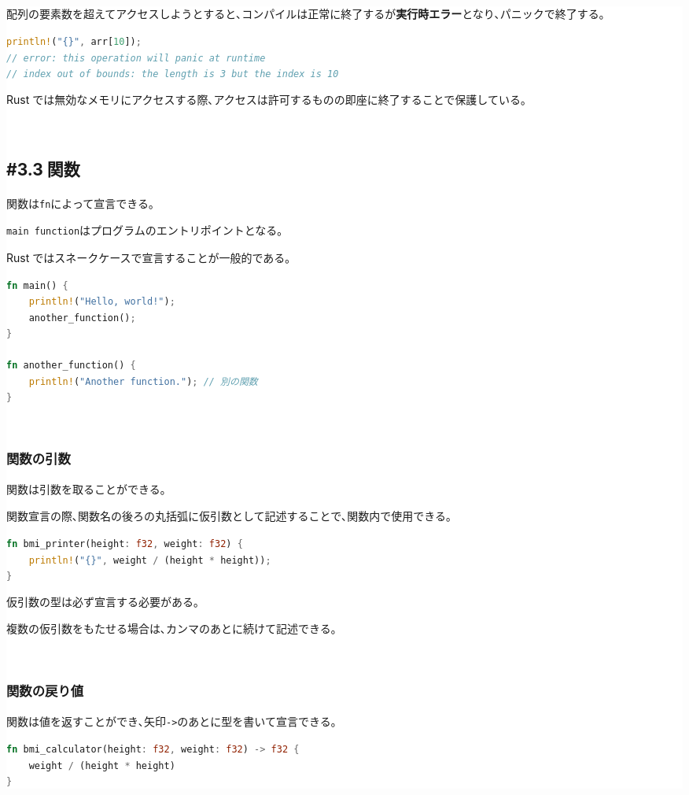 配列の要素数を超えてアクセスしようとすると､コンパイルは正常に終了するが**実行時エラー**となり､パニックで終了する｡

```Rust
println!("{}", arr[10]);
// error: this operation will panic at runtime
// index out of bounds: the length is 3 but the index is 10
```

Rust では無効なメモリにアクセスする際､アクセスは許可するものの即座に終了することで保護している｡

<br>

## #3.3 関数

関数は`fn`によって宣言できる｡

`main function`はプログラムのエントリポイントとなる｡

Rust ではスネークケースで宣言することが一般的である｡

```Rust
fn main() {
    println!("Hello, world!");
    another_function();
}

fn another_function() {
    println!("Another function."); // 別の関数
}
```

<br>

### **関数の引数**

関数は引数を取ることができる｡

関数宣言の際､関数名の後ろの丸括弧に仮引数として記述することで､関数内で使用できる｡

```Rust
fn bmi_printer(height: f32, weight: f32) {
    println!("{}", weight / (height * height));
}
```

仮引数の型は必ず宣言する必要がある｡

複数の仮引数をもたせる場合は､カンマのあとに続けて記述できる｡

<br>

### **関数の戻り値**

関数は値を返すことができ､矢印`->`のあとに型を書いて宣言できる｡

```Rust
fn bmi_calculator(height: f32, weight: f32) -> f32 {
    weight / (height * height)
}
```

